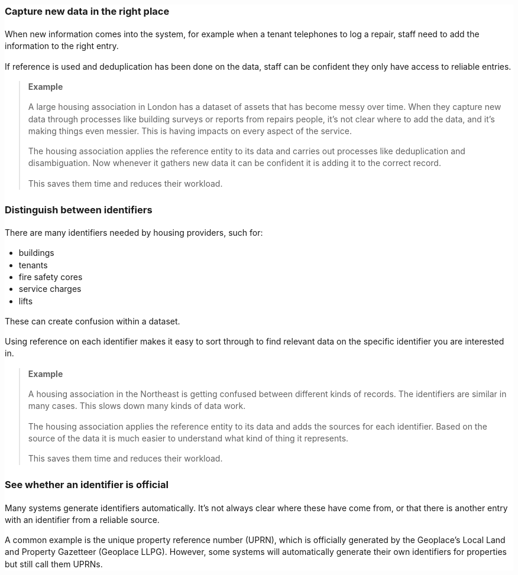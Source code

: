 ### Capture new data in the right place

When new information comes into the system, for example when a tenant telephones to log a repair, staff need to add the information to the right entry. 

If reference is used and deduplication has been done on the data, staff can be confident they only have access to reliable entries.

> **Example**
>
> A large housing association in London has a dataset of assets that has become messy over time. When they capture new data through processes like building surveys or reports from repairs people, it’s not clear where to add the data, and it’s making things even messier. This is having impacts on every aspect of the service.
>
> The housing association applies the reference entity to its data and carries out processes like deduplication and disambiguation. Now whenever it gathers new data it can be confident it is adding it to the correct record.
>
> This saves them time and reduces their workload.

### Distinguish between identifiers 

There are many identifiers needed by housing providers, such for:

* buildings  
* tenants  
* fire safety cores  
* service charges   
* lifts

These can create confusion within a dataset.

Using reference on each identifier makes it easy to sort through to find relevant data on the specific identifier you are interested in.

> **Example**
>
> A housing association in the Northeast is getting confused between different kinds of records. The identifiers are similar in many cases. This slows down many kinds of data work.
>
> The housing association applies the reference entity to its data and adds the sources for each identifier. Based on the source of the data it is much easier to understand what kind of thing it represents.
>
> This saves them time and reduces their workload.

### See whether an identifier is official

Many systems generate identifiers automatically. It’s not always clear where these have come from, or that there is another entry with an identifier from a reliable source. 

A common example is the unique property reference number (UPRN), which is officially generated by the Geoplace’s Local Land and Property Gazetteer (Geoplace LLPG). However, some systems will automatically generate their own identifiers for properties but still call them UPRNs.

